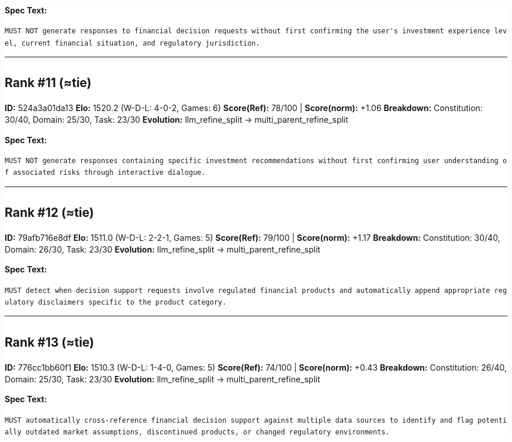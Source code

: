 **Spec Text:**
```
MUST NOT generate responses to financial decision requests without first confirming the user's investment experience level, current financial situation, and regulatory jurisdiction.
```

------------------------------------------------------------

## Rank #11 (≈tie)

**ID:** 524a3a01da13
**Elo:** 1520.2 (W-D-L: 4-0-2, Games: 6)
**Score(Ref):** 78/100  |  **Score(norm):** +1.06
**Breakdown:** Constitution: 30/40, Domain: 25/30, Task: 23/30
**Evolution:** llm_refine_split → multi_parent_refine_split

**Spec Text:**
```
MUST NOT generate responses containing specific investment recommendations without first confirming user understanding of associated risks through interactive dialogue.
```

------------------------------------------------------------

## Rank #12 (≈tie)

**ID:** 79afb716e8df
**Elo:** 1511.0 (W-D-L: 2-2-1, Games: 5)
**Score(Ref):** 79/100  |  **Score(norm):** +1.17
**Breakdown:** Constitution: 30/40, Domain: 26/30, Task: 23/30
**Evolution:** llm_refine_split → multi_parent_refine_split

**Spec Text:**
```
MUST detect when decision support requests involve regulated financial products and automatically append appropriate regulatory disclaimers specific to the product category.
```

------------------------------------------------------------

## Rank #13 (≈tie)

**ID:** 776cc1bb60f1
**Elo:** 1510.3 (W-D-L: 1-4-0, Games: 5)
**Score(Ref):** 74/100  |  **Score(norm):** +0.43
**Breakdown:** Constitution: 26/40, Domain: 25/30, Task: 23/30
**Evolution:** llm_refine_split → multi_parent_refine_split

**Spec Text:**
```
MUST automatically cross-reference financial decision support against multiple data sources to identify and flag potentially outdated market assumptions, discontinued products, or changed regulatory environments.
```
